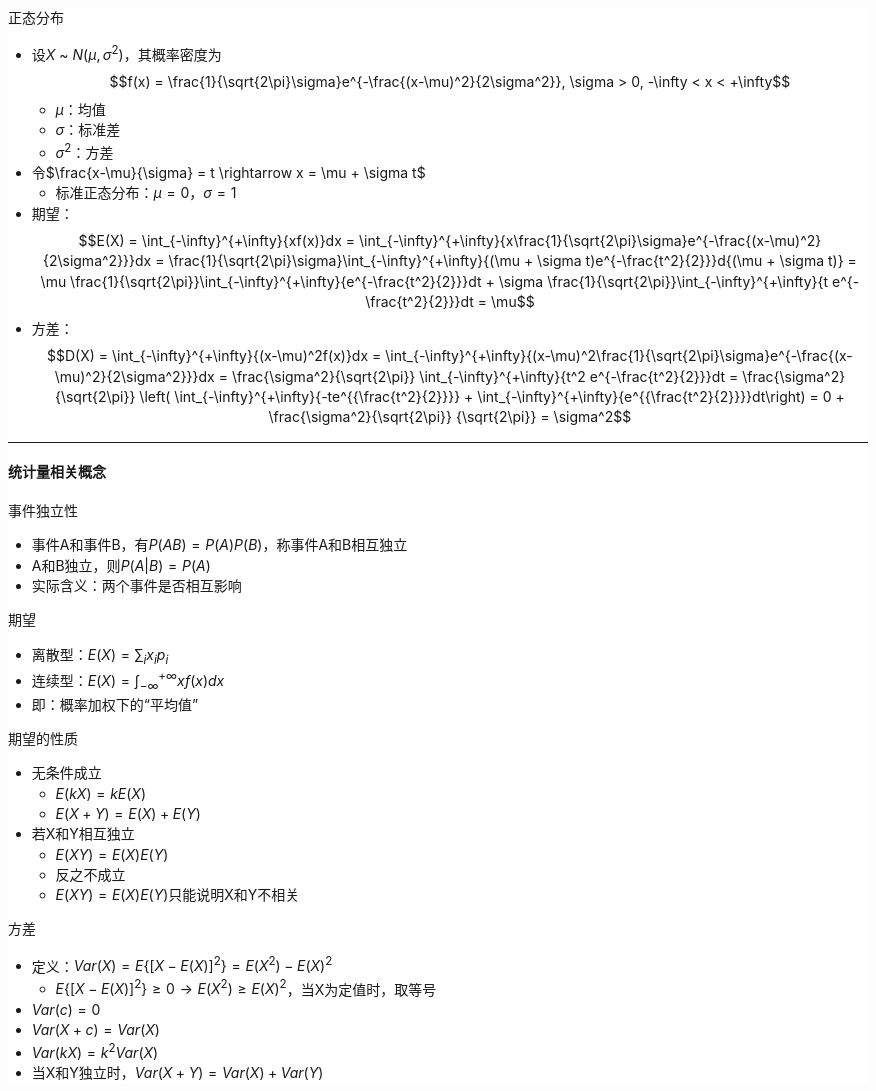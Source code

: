 正态分布
- 设$X$ ~ $N(\mu, \sigma^2)$，其概率密度为
    $$f(x) = \frac{1}{\sqrt{2\pi}\sigma}e^{-\frac{(x-\mu)^2}{2\sigma^2}}, \sigma > 0, -\infty < x < +\infty$$
    - $\mu$：均值
    - $\sigma$：标准差
    - $\sigma^2$：方差
- 令$\frac{x-\mu}{\sigma} = t \rightarrow x = \mu + \sigma t$
    - 标准正态分布：$\mu = 0$，$\sigma = 1$
- 期望：
    $$E(X) = \int_{-\infty}^{+\infty}{xf(x)}dx 
        = \int_{-\infty}^{+\infty}{x\frac{1}{\sqrt{2\pi}\sigma}e^{-\frac{(x-\mu)^2}{2\sigma^2}}}dx
        = \frac{1}{\sqrt{2\pi}\sigma}\int_{-\infty}^{+\infty}{(\mu + \sigma t)e^{-\frac{t^2}{2}}}d{(\mu + \sigma t)} 
        = \mu \frac{1}{\sqrt{2\pi}}\int_{-\infty}^{+\infty}{e^{-\frac{t^2}{2}}}dt
            + \sigma \frac{1}{\sqrt{2\pi}}\int_{-\infty}^{+\infty}{t e^{-\frac{t^2}{2}}}dt
        = \mu$$
- 方差：
    $$D(X) = \int_{-\infty}^{+\infty}{(x-\mu)^2f(x)}dx
        = \int_{-\infty}^{+\infty}{(x-\mu)^2\frac{1}{\sqrt{2\pi}\sigma}e^{-\frac{(x-\mu)^2}{2\sigma^2}}}dx
        = \frac{\sigma^2}{\sqrt{2\pi}} \int_{-\infty}^{+\infty}{t^2 e^{-\frac{t^2}{2}}}dt
        = \frac{\sigma^2}{\sqrt{2\pi}} \left( \int_{-\infty}^{+\infty}{-te^{{\frac{t^2}{2}}}} + \int_{-\infty}^{+\infty}{e^{{\frac{t^2}{2}}}}dt\right)
        = 0 + \frac{\sigma^2}{\sqrt{2\pi}} {\sqrt{2\pi}} 
        = \sigma^2$$

----

<h4 id='4'>统计量相关概念</h4>

事件独立性
- 事件A和事件B，有$P(AB)=P(A)P(B)$，称事件A和B相互独立
- A和B独立，则$P(A|B)=P(A)$
- 实际含义：两个事件是否相互影响

期望
- 离散型：$E(X)=\sum_i{x_ip_i}$
- 连续型：$E(X)=\int_{-\infty}^{+\infty}{xf(x)}dx$
- 即：概率加权下的“平均值”

期望的性质
- 无条件成立
    - $E(kX)=kE(X)$
    - $E(X+Y)=E(X)+E(Y)$
- 若X和Y相互独立
    - $E(XY)=E(X)E(Y)$
    - 反之不成立
    - $E(XY)=E(X)E(Y)$只能说明X和Y不相关

方差
- 定义：$Var(X)=E\{[X-E(X)]^2\}=E(X^2)-E(X)^2$
    - $E\{[X-E(X)]^2\} \geq 0 \rightarrow E(X^2) \geq E(X)^2$，当X为定值时，取等号
- $Var(c)=0$
- $Var(X+c)=Var(X)$
- $Var(kX)=k^2Var(X)$
- 当X和Y独立时，$Var(X+Y)=Var(X)+Var(Y)$
